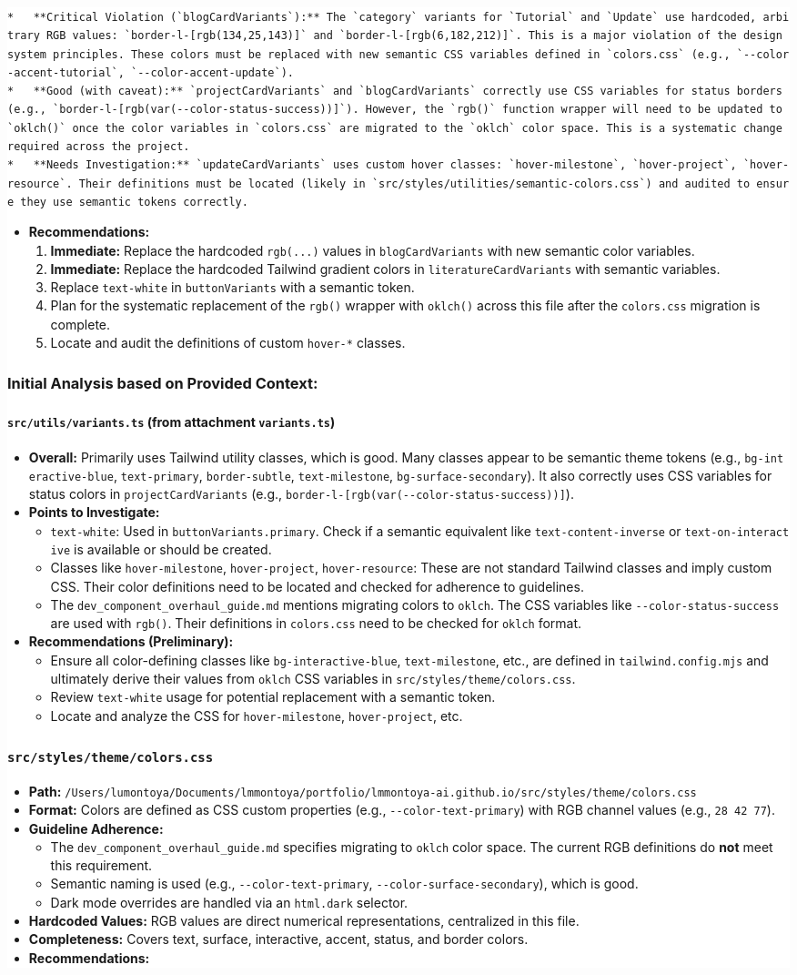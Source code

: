     *   **Critical Violation (`blogCardVariants`):** The `category` variants for `Tutorial` and `Update` use hardcoded, arbitrary RGB values: `border-l-[rgb(134,25,143)]` and `border-l-[rgb(6,182,212)]`. This is a major violation of the design system principles. These colors must be replaced with new semantic CSS variables defined in `colors.css` (e.g., `--color-accent-tutorial`, `--color-accent-update`).
    *   **Good (with caveat):** `projectCardVariants` and `blogCardVariants` correctly use CSS variables for status borders (e.g., `border-l-[rgb(var(--color-status-success))]`). However, the `rgb()` function wrapper will need to be updated to `oklch()` once the color variables in `colors.css` are migrated to the `oklch` color space. This is a systematic change required across the project.
    *   **Needs Investigation:** `updateCardVariants` uses custom hover classes: `hover-milestone`, `hover-project`, `hover-resource`. Their definitions must be located (likely in `src/styles/utilities/semantic-colors.css`) and audited to ensure they use semantic tokens correctly.
*   **Recommendations:**
    1.  **Immediate:** Replace the hardcoded `rgb(...)` values in `blogCardVariants` with new semantic color variables.
    2.  **Immediate:** Replace the hardcoded Tailwind gradient colors in `literatureCardVariants` with semantic variables.
    3.  Replace `text-white` in `buttonVariants` with a semantic token.
    4.  Plan for the systematic replacement of the `rgb()` wrapper with `oklch()` across this file after the `colors.css` migration is complete.
    5.  Locate and audit the definitions of custom `hover-*` classes.

### Initial Analysis based on Provided Context:

#### `src/utils/variants.ts` (from attachment `variants.ts`)

*   **Overall:** Primarily uses Tailwind utility classes, which is good. Many classes appear to be semantic theme tokens (e.g., `bg-interactive-blue`, `text-primary`, `border-subtle`, `text-milestone`, `bg-surface-secondary`). It also correctly uses CSS variables for status colors in `projectCardVariants` (e.g., `border-l-[rgb(var(--color-status-success))]`).
*   **Points to Investigate:**
    *   `text-white`: Used in `buttonVariants.primary`. Check if a semantic equivalent like `text-content-inverse` or `text-on-interactive` is available or should be created.
    *   Classes like `hover-milestone`, `hover-project`, `hover-resource`: These are not standard Tailwind classes and imply custom CSS. Their color definitions need to be located and checked for adherence to guidelines.
    *   The `dev_component_overhaul_guide.md` mentions migrating colors to `oklch`. The CSS variables like `--color-status-success` are used with `rgb()`. Their definitions in `colors.css` need to be checked for `oklch` format.
*   **Recommendations (Preliminary):**
    *   Ensure all color-defining classes like `bg-interactive-blue`, `text-milestone`, etc., are defined in `tailwind.config.mjs` and ultimately derive their values from `oklch` CSS variables in `src/styles/theme/colors.css`.
    *   Review `text-white` usage for potential replacement with a semantic token.
    *   Locate and analyze the CSS for `hover-milestone`, `hover-project`, etc.

### `src/styles/theme/colors.css`

*   **Path:** `/Users/lumontoya/Documents/lmmontoya/portfolio/lmmontoya-ai.github.io/src/styles/theme/colors.css`
*   **Format:** Colors are defined as CSS custom properties (e.g., `--color-text-primary`) with RGB channel values (e.g., `28 42 77`).
*   **Guideline Adherence:**
    *   The `dev_component_overhaul_guide.md` specifies migrating to `oklch` color space. The current RGB definitions do **not** meet this requirement.
    *   Semantic naming is used (e.g., `--color-text-primary`, `--color-surface-secondary`), which is good.
    *   Dark mode overrides are handled via an `html.dark` selector.
*   **Hardcoded Values:** RGB values are direct numerical representations, centralized in this file.
*   **Completeness:** Covers text, surface, interactive, accent, status, and border colors.
*   **Recommendations:**